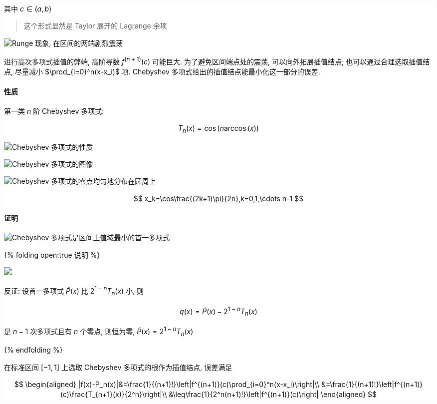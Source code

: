 其中 $c\in(a,b)$

> 这个形式显然是 Taylor 展开的 Lagrange 余项

![Runge 现象, 在区间的两端剧烈震荡](https://cdn.duanyll.com/img/20230618165919.png)

进行高次多项式插值的弊端, 高阶导数 $f^{(n+1)}(c)$ 可能巨大. 为了避免区间端点处的震荡, 可以向外拓展插值结点; 也可以通过合理选取插值结点, 尽量减小 $\prod_{i=0}^n(x-x_i)$ 项. Chebyshev 多项式给出的插值结点能最小化这一部分的误差.

#### 性质

第一类 $n$ 阶 Chebyshev 多项式:

$$
T_n(x)=\cos(n\arccos(x))
$$

![Chebyshev 多项式的性质](https://cdn.duanyll.com/img/20230618170438.png)

![Chebyshev 多项式的图像](https://cdn.duanyll.com/img/20230618170511.png)

![Chebyshev 多项式的零点均匀地分布在圆周上](https://cdn.duanyll.com/img/20230618170553.png)

$$
x_k=\cos\frac{(2k+1)\pi}{2n},k=0,1,\cdots n-1
$$


#### 证明

![Chebyshev 多项式是区间上值域最小的首一多项式](https://cdn.duanyll.com/img/20230618171446.png)

{% folding open:true 说明 %}

![](https://cdn.duanyll.com/img/20230618171659.png)

反证: 设首一多项式 $\tilde{P}(x)$ 比 $2^{1-n}T_n(x)$ 小, 则

$$
q(x)=\tilde{P}(x)-2^{1-n}T_n(x)
$$

是 $n-1$ 次多项式且有 $n$ 个零点, 则恒为零, $\tilde{P}(x)=2^{1-n}T_n(x)$

{% endfolding %}

在标准区间 $[-1,1]$ 上选取 Chebyshev 多项式的根作为插值结点, 误差满足

$$
\begin{aligned}
  |f(x)-P_n(x)|&=\frac{1}{(n+1)!}\left|f^{(n+1)}(c)\prod_{i=0}^n(x-x_i)\right|\\
  &=\frac{1}{(n+1)!}\left|f^{(n+1)}(c)\frac{T_{n+1}(x)}{2^n}\right|\\
  &\leq\frac{1}{2^n(n+1)!}\left|f^{(n+1)}(c)\right|
\end{aligned}
$$
